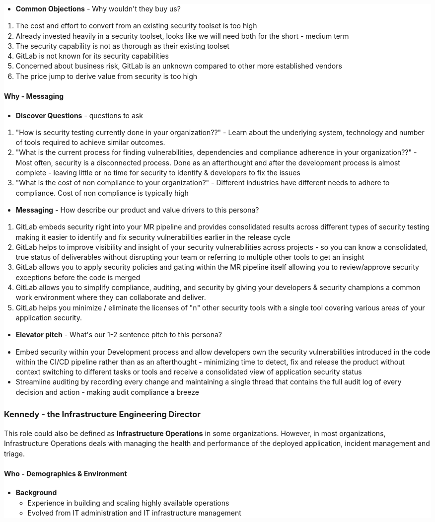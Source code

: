 * **Common Objections** - Why wouldn't they buy us?
1. The cost and effort to convert from an existing security toolset is too high
1. Already invested heavily in a security toolset, looks like we will need both for the short - medium term
1. The security capability is not as thorough as their existing toolset
1. GitLab is not known for its security capabilities
1. Concerned about business risk, GitLab is an unknown compared to other more established vendors
1. The price jump to derive value from security is too high

#### Why - Messaging

* **Discover Questions** - questions to ask
1. "How is security testing currently done in your organization??" - Learn about the underlying system, technology and number of tools required to achieve similar outcomes.
1. "What is the current process for finding vulnerabilities, dependencies and compliance adherence in your organization??" - Most often, security is a disconnected process. Done as an afterthought and after the development process is almost complete - leaving little or no time for security to identify & developers to fix the issues
1. "What is the cost of non compliance to your organization?" - Different industries have different needs to adhere to compliance. Cost of non compliance is typically high


* **Messaging** - How describe our product and value drivers to this persona?
1. GitLab embeds security right into your MR pipeline and provides consolidated results across different types of security testing making it easier to identify and fix security vulnerabilities earlier in the release cycle
1. GitLab helps to improve visibility and insight of your security vulnerabilities across projects - so you can know a consolidated, true status of deliverables without disrupting your team or referring to multiple other tools to get an insight
1. GitLab allows you to apply security policies and gating within the MR pipeline itself allowing you to review/approve security exceptions before the code is merged
1. GitLab allows you to simplify compliance, auditing, and security by giving your developers & security champions  a common work environment where they can collaborate and deliver.
1. GitLab helps you minimize / eliminate the licenses of "n" other security tools with a single tool covering various areas of your application security.

* **Elevator pitch** - What's our 1-2 sentence pitch to this persona?
- Embed security within your Development process and allow developers own the security vulnerabilities introduced in the code within the CI/CD pipeline rather than as an afterthought - minimizing time to detect, fix and release the product without context switching to different tasks or tools and receive a consolidated view of application security status
- Streamline auditing by recording every change and maintaining a single thread that contains the full audit log of every decision and action - making audit compliance a breeze


### Kennedy - the Infrastructure Engineering Director
This role could also be defined as **Infrastructure Operations** in some organizations. However, in most organizations, Infrastructure Operations deals with managing the health and performance of the deployed application, incident management and triage.

#### Who - Demographics & Environment

* **Background**
  * Experience in building and scaling highly available operations
  * Evolved from IT administration and IT infrastructure management

